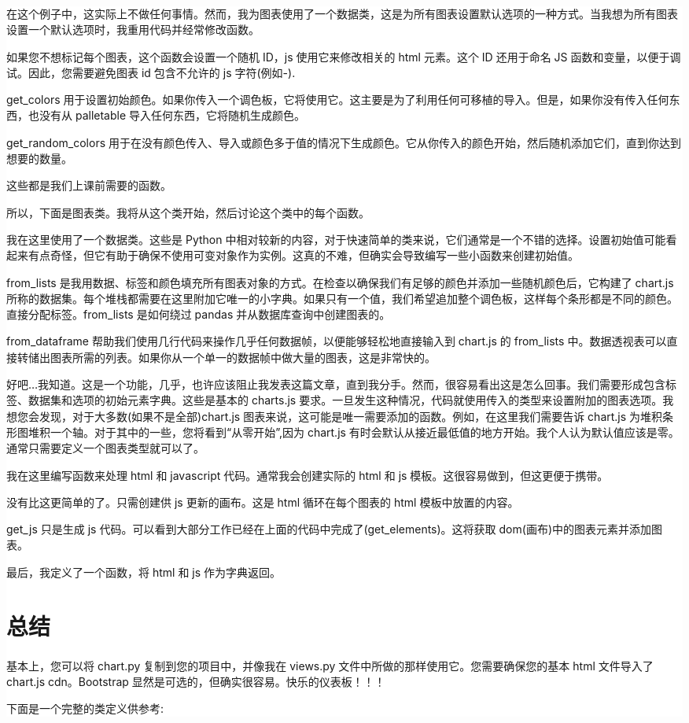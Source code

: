 在这个例子中，这实际上不做任何事情。然而，我为图表使用了一个数据类，这是为所有图表设置默认选项的一种方式。当我想为所有图表设置一个默认选项时，我重用代码并经常修改函数。

如果您不想标记每个图表，这个函数会设置一个随机 ID，js 使用它来修改相关的 html 元素。这个 ID 还用于命名 JS 函数和变量，以便于调试。因此，您需要避免图表 id 包含不允许的 js 字符(例如-).

get_colors 用于设置初始颜色。如果你传入一个调色板，它将使用它。这主要是为了利用任何可移植的导入。但是，如果你没有传入任何东西，也没有从 palletable 导入任何东西，它将随机生成颜色。

get_random_colors 用于在没有颜色传入、导入或颜色多于值的情况下生成颜色。它从你传入的颜色开始，然后随机添加它们，直到你达到想要的数量。

这些都是我们上课前需要的函数。

所以，下面是图表类。我将从这个类开始，然后讨论这个类中的每个函数。

我在这里使用了一个数据类。这些是 Python 中相对较新的内容，对于快速简单的类来说，它们通常是一个不错的选择。设置初始值可能看起来有点奇怪，但它有助于确保不使用可变对象作为实例。这真的不难，但确实会导致编写一些小函数来创建初始值。

from_lists 是我用数据、标签和颜色填充所有图表对象的方式。在检查以确保我们有足够的颜色并添加一些随机颜色后，它构建了 chart.js 所称的数据集。每个堆栈都需要在这里附加它唯一的小字典。如果只有一个值，我们希望追加整个调色板，这样每个条形都是不同的颜色。直接分配标签。from_lists 是如何绕过 pandas 并从数据库查询中创建图表的。

from_dataframe 帮助我们使用几行代码来操作几乎任何数据帧，以便能够轻松地直接输入到 chart.js 的 from_lists 中。数据透视表可以直接转储出图表所需的列表。如果你从一个单一的数据帧中做大量的图表，这是非常快的。

好吧…我知道。这是一个功能，几乎，也许应该阻止我发表这篇文章，直到我分手。然而，很容易看出这是怎么回事。我们需要形成包含标签、数据集和选项的初始元素字典。这些是基本的 charts.js 要求。一旦发生这种情况，代码就使用传入的类型来设置附加的图表选项。我想您会发现，对于大多数(如果不是全部)chart.js 图表来说，这可能是唯一需要添加的函数。例如，在这里我们需要告诉 chart.js 为堆积条形图堆积一个轴。对于其中的一些，您将看到“从零开始”,因为 chart.js 有时会默认从接近最低值的地方开始。我个人认为默认值应该是零。通常只需要定义一个图表类型就可以了。

我在这里编写函数来处理 html 和 javascript 代码。通常我会创建实际的 html 和 js 模板。这很容易做到，但这更便于携带。

没有比这更简单的了。只需创建供 js 更新的画布。这是 html 循环在每个图表的 html 模板中放置的内容。

get_js 只是生成 js 代码。可以看到大部分工作已经在上面的代码中完成了(get_elements)。这将获取 dom(画布)中的图表元素并添加图表。

最后，我定义了一个函数，将 html 和 js 作为字典返回。

# 总结

基本上，您可以将 chart.py 复制到您的项目中，并像我在 views.py 文件中所做的那样使用它。您需要确保您的基本 html 文件导入了 chart.js cdn。Bootstrap 显然是可选的，但确实很容易。快乐的仪表板！！！

下面是一个完整的类定义供参考: